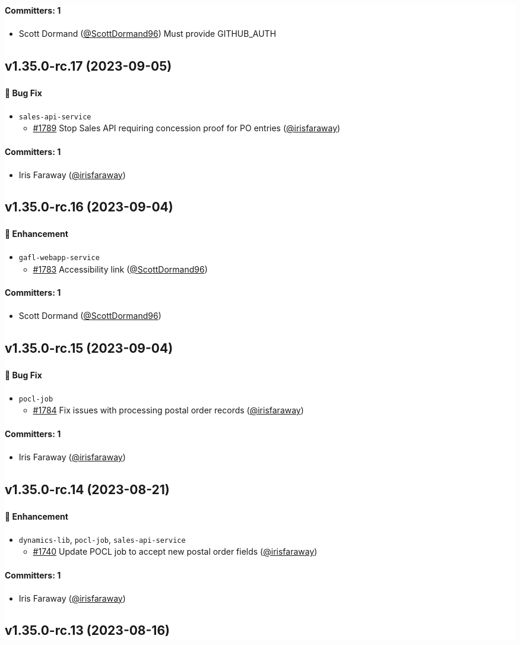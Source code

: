 #### Committers: 1
- Scott Dormand ([@ScottDormand96](https://github.com/ScottDormand96))
Must provide GITHUB_AUTH

## v1.35.0-rc.17 (2023-09-05)

#### :bug: Bug Fix
* `sales-api-service`
  * [#1789](https://github.com/DEFRA/rod-licensing/pull/1789) Stop Sales API requiring concession proof for PO entries ([@irisfaraway](https://github.com/irisfaraway))

#### Committers: 1
- Iris Faraway ([@irisfaraway](https://github.com/irisfaraway))


## v1.35.0-rc.16 (2023-09-04)

#### :rocket: Enhancement
* `gafl-webapp-service`
  * [#1783](https://github.com/DEFRA/rod-licensing/pull/1783) Accessibility link ([@ScottDormand96](https://github.com/ScottDormand96))

#### Committers: 1
- Scott Dormand ([@ScottDormand96](https://github.com/ScottDormand96))


## v1.35.0-rc.15 (2023-09-04)

#### :bug: Bug Fix
* `pocl-job`
  * [#1784](https://github.com/DEFRA/rod-licensing/pull/1784) Fix issues with processing postal order records ([@irisfaraway](https://github.com/irisfaraway))

#### Committers: 1
- Iris Faraway ([@irisfaraway](https://github.com/irisfaraway))


## v1.35.0-rc.14 (2023-08-21)

#### :rocket: Enhancement
* `dynamics-lib`, `pocl-job`, `sales-api-service`
  * [#1740](https://github.com/DEFRA/rod-licensing/pull/1740) Update POCL job to accept new postal order fields ([@irisfaraway](https://github.com/irisfaraway))

#### Committers: 1
- Iris Faraway ([@irisfaraway](https://github.com/irisfaraway))


## v1.35.0-rc.13 (2023-08-16)
